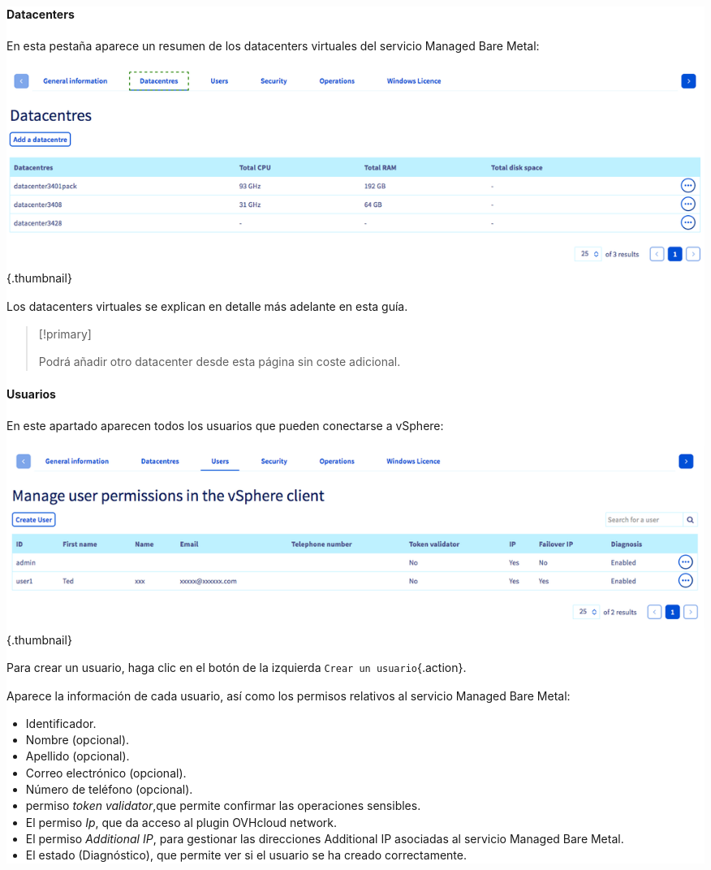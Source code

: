 #### Datacenters

En esta pestaña aparece un resumen de los datacenters virtuales del servicio Managed Bare Metal:

![Datacenters](images/controlpanel5-e.png){.thumbnail}

Los datacenters virtuales se explican en detalle más adelante en esta guía.

> [!primary]
>
> Podrá añadir otro datacenter desde esta página sin coste adicional.
> 

#### Usuarios

En este apartado aparecen todos los usuarios que pueden conectarse a vSphere:

![Usuarios](images/controlpanel6-e.png){.thumbnail}

Para crear un usuario, haga clic en el botón de la izquierda `Crear un usuario`{.action}.

Aparece la información de cada usuario, así como los permisos relativos al servicio Managed Bare Metal:

- Identificador.
- Nombre (opcional).
- Apellido (opcional).
- Correo electrónico (opcional).
- Número de teléfono (opcional).
- permiso *token validator*,que permite confirmar las operaciones sensibles.
- El permiso *Ip*, que da acceso al plugin OVHcloud network.
- El permiso *Additional IP*, para gestionar las direcciones Additional IP asociadas al servicio Managed Bare Metal.
- El estado (Diagnóstico), que permite ver si el usuario se ha creado correctamente.
